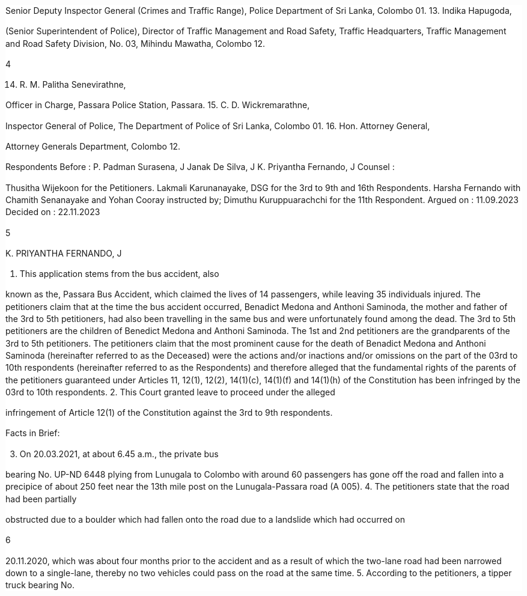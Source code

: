 Senior Deputy Inspector General (Crimes and Traffic Range), Police Department of Sri Lanka, Colombo 01. 13. Indika Hapugoda,

(Senior Superintendent of Police), Director of Traffic Management and Road Safety, Traffic Headquarters, Traffic Management and Road Safety Division, No. 03, Mihindu Mawatha, Colombo 12.

4

14. R. M. Palitha Senevirathne,

Officer in Charge, Passara Police Station, Passara. 15. C. D. Wickremarathne,

Inspector General of Police, The Department of Police of Sri Lanka, Colombo 01. 16. Hon. Attorney General,

Attorney Generals Department, Colombo 12.

Respondents Before : P. Padman Surasena, J Janak De Silva, J K. Priyantha Fernando, J Counsel :

Thusitha Wijekoon for the Petitioners. Lakmali Karunanayake, DSG for the 3rd to 9th and 16th Respondents. Harsha Fernando with Chamith Senanayake and Yohan Cooray instructed by; Dimuthu Kuruppuarachchi for the 11th Respondent. Argued on : 11.09.2023 Decided on : 22.11.2023

5

K. PRIYANTHA FERNANDO, J

1. This application stems from the bus accident, also

known as the, Passara Bus Accident, which claimed the lives of 14 passengers, while leaving 35 individuals injured. The petitioners claim that at the time the bus accident occurred, Benadict Medona and Anthoni Saminoda, the mother and father of the 3rd to 5th petitioners, had also been travelling in the same bus and were unfortunately found among the dead. The 3rd to 5th petitioners are the children of Benedict Medona and Anthoni Saminoda. The 1st and 2nd petitioners are the grandparents of the 3rd to 5th petitioners. The petitioners claim that the most prominent cause for the death of Benadict Medona and Anthoni Saminoda (hereinafter referred to as the Deceased) were the actions and/or inactions and/or omissions on the part of the 03rd to 10th respondents (hereinafter referred to as the Respondents) and therefore alleged that the fundamental rights of the parents of the petitioners guaranteed under Articles 11, 12(1), 12(2), 14(1)(c), 14(1)(f) and 14(1)(h) of the Constitution has been infringed by the 03rd to 10th respondents. 2. This Court granted leave to proceed under the alleged

infringement of Article 12(1) of the Constitution against the 3rd to 9th respondents.

Facts in Brief:

3. On 20.03.2021, at about 6.45 a.m., the private bus

bearing No. UP-ND 6448 plying from Lunugala to Colombo with around 60 passengers has gone off the road and fallen into a precipice of about 250 feet near the 13th mile post on the Lunugala-Passara road (A 005). 4. The petitioners state that the road had been partially

obstructed due to a boulder which had fallen onto the road due to a landslide which had occurred on

6

20.11.2020, which was about four months prior to the accident and as a result of which the two-lane road had been narrowed down to a single-lane, thereby no two vehicles could pass on the road at the same time. 5. According to the petitioners, a tipper truck bearing No.
